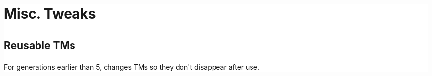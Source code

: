 # Misc. Tweaks

## Reusable TMs
For generations earlier than 5, changes TMs so they don't disappear after use.